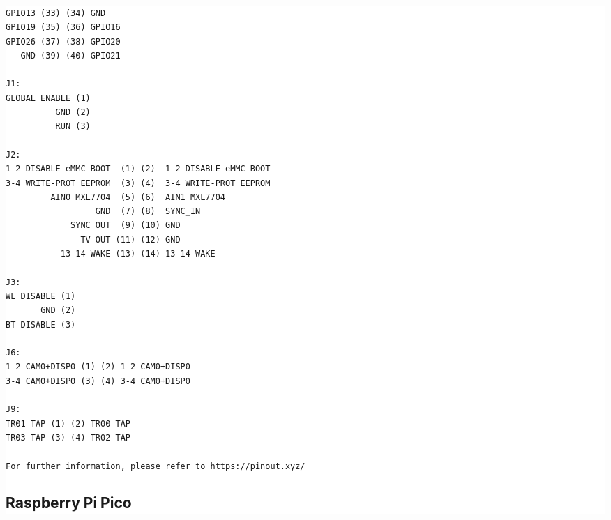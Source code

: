 ```
GPIO13 (33) (34) GND
GPIO19 (35) (36) GPIO16
GPIO26 (37) (38) GPIO20
   GND (39) (40) GPIO21

J1:
GLOBAL ENABLE (1)
          GND (2)
          RUN (3)

J2:
1-2 DISABLE eMMC BOOT  (1) (2)  1-2 DISABLE eMMC BOOT
3-4 WRITE-PROT EEPROM  (3) (4)  3-4 WRITE-PROT EEPROM
         AIN0 MXL7704  (5) (6)  AIN1 MXL7704
                  GND  (7) (8)  SYNC_IN
             SYNC OUT  (9) (10) GND
               TV OUT (11) (12) GND
           13-14 WAKE (13) (14) 13-14 WAKE

J3:
WL DISABLE (1)
       GND (2)
BT DISABLE (3)

J6:
1-2 CAM0+DISP0 (1) (2) 1-2 CAM0+DISP0
3-4 CAM0+DISP0 (3) (4) 3-4 CAM0+DISP0

J9:
TR01 TAP (1) (2) TR00 TAP
TR03 TAP (3) (4) TR02 TAP

For further information, please refer to https://pinout.xyz/
```

## Raspberry Pi Pico
